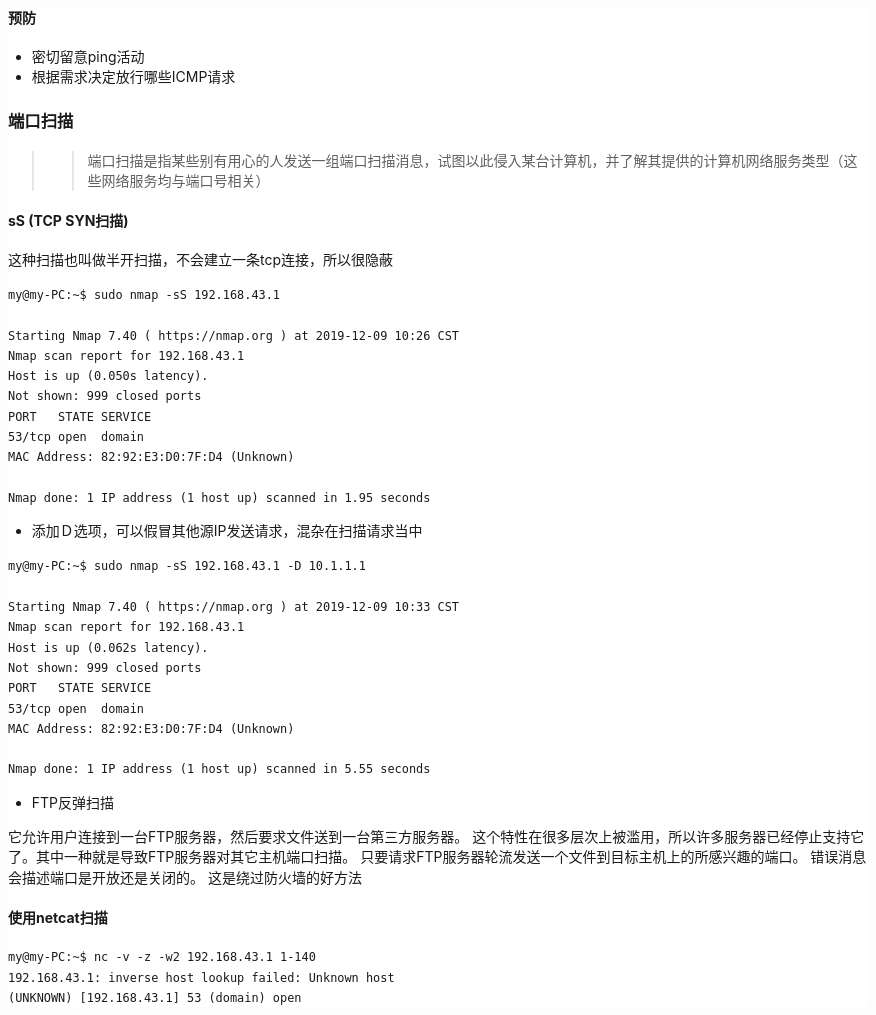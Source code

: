 #### 预防

- 密切留意ping活动
- 根据需求决定放行哪些ICMP请求

### 端口扫描

>>端口扫描是指某些别有用心的人发送一组端口扫描消息，试图以此侵入某台计算机，并了解其提供的计算机网络服务类型（这些网络服务均与端口号相关）

#### sS (TCP SYN扫描)

这种扫描也叫做半开扫描，不会建立一条tcp连接，所以很隐蔽

```shell
my@my-PC:~$ sudo nmap -sS 192.168.43.1

Starting Nmap 7.40 ( https://nmap.org ) at 2019-12-09 10:26 CST
Nmap scan report for 192.168.43.1
Host is up (0.050s latency).
Not shown: 999 closed ports
PORT   STATE SERVICE
53/tcp open  domain
MAC Address: 82:92:E3:D0:7F:D4 (Unknown)

Nmap done: 1 IP address (1 host up) scanned in 1.95 seconds
```

- 添加Ｄ选项，可以假冒其他源IP发送请求，混杂在扫描请求当中

```shell
my@my-PC:~$ sudo nmap -sS 192.168.43.1 -D 10.1.1.1

Starting Nmap 7.40 ( https://nmap.org ) at 2019-12-09 10:33 CST
Nmap scan report for 192.168.43.1
Host is up (0.062s latency).
Not shown: 999 closed ports
PORT   STATE SERVICE
53/tcp open  domain
MAC Address: 82:92:E3:D0:7F:D4 (Unknown)

Nmap done: 1 IP address (1 host up) scanned in 5.55 seconds
```

- FTP反弹扫描

它允许用户连接到一台FTP服务器，然后要求文件送到一台第三方服务器。 这个特性在很多层次上被滥用，所以许多服务器已经停止支持它了。其中一种就是导致FTP服务器对其它主机端口扫描。 只要请求FTP服务器轮流发送一个文件到目标主机上的所感兴趣的端口。 错误消息会描述端口是开放还是关闭的。 这是绕过防火墙的好方法

#### 使用netcat扫描

```shell
my@my-PC:~$ nc -v -z -w2 192.168.43.1 1-140
192.168.43.1: inverse host lookup failed: Unknown host
(UNKNOWN) [192.168.43.1] 53 (domain) open
```
